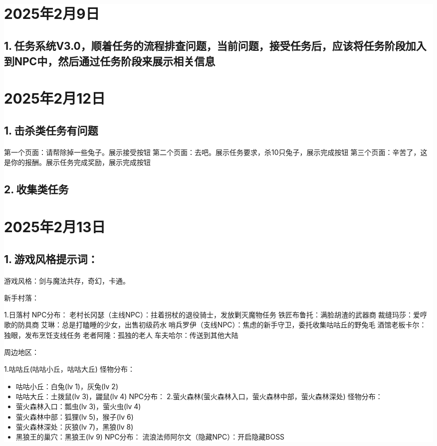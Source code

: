 
# 2025年2月9日
## 1. 任务系统V3.0，顺着任务的流程排查问题，当前问题，接受任务后，应该将任务阶段加入到NPC中，然后通过任务阶段来展示相关信息

# 2025年2月12日
## 1. 击杀类任务有问题
第一个页面：请帮除掉一些兔子。展示接受按钮
第二个页面：去吧。展示任务要求，杀10只兔子，展示完成按钮
第三个页面：辛苦了，这是你的报酬。展示任务完成奖励，展示完成按钮

## 2. 收集类任务

# 2025年2月13日
## 1. 游戏风格提示词：
游戏风格：剑与魔法共存，奇幻，卡通。

新手村落：

1.日落村
NPC分布：
老村长冈瑟（主线NPC）：拄着拐杖的退役骑士，发放剿灭魔物任务
铁匠布鲁托：满脸胡渣的武器商
裁缝玛莎：爱哼歌的防具商
艾琳：总是打瞌睡的少女，出售初级药水
哨兵罗伊（支线NPC）：焦虑的新手守卫，委托收集咕咕丘的野兔毛
酒馆老板卡尔：独眼，发布烹饪支线任务
老者阿隆：孤独的老人
车夫哈尔：传送到其他大陆


周边地区：

1.咕咕丘(咕咕小丘，咕咕大丘)
怪物分布：
* 咕咕小丘：白兔(lv 1)，灰兔(lv 2)
* 咕咕大丘：土拨鼠(lv 3)，鼹鼠(lv 4)
NPC分布：
2.萤火森林(萤火森林入口，萤火森林中部，萤火森林深处)
怪物分布：
* 萤火森林入口：瓢虫(lv 3)，萤火虫(lv 4)
* 萤火森林中部：狐狸(lv 5)，猴子(lv 6)
* 萤火森林深处：灰狼(lv 7)，黑狼(lv 8)
* 黑狼王的巢穴：黑狼王(lv 9)
NPC分布：
流浪法师阿尔文（隐藏NPC）：开启隐藏BOSS
